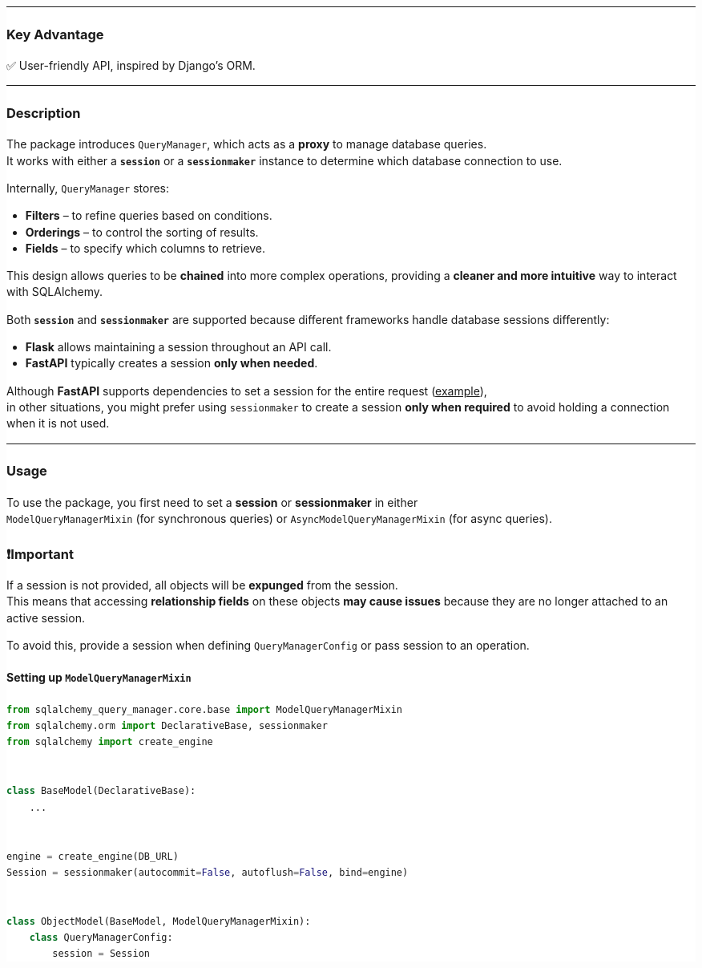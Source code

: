 ___ 
### Key Advantage

✅ User-friendly API, inspired by Django’s ORM.

___
### Description
The package introduces `QueryManager`, which acts as a **proxy** to manage database queries.  
It works with either a **`session`** or a **`sessionmaker`** instance to determine which database connection to use.

Internally, `QueryManager` stores:  

- **Filters** – to refine queries based on conditions.  
- **Orderings** – to control the sorting of results.  
- **Fields** – to specify which columns to retrieve.  

This design allows queries to be **chained** into more complex operations, 
providing a **cleaner and more intuitive** way to interact with SQLAlchemy.

Both **`session`** and **`sessionmaker`** are supported because different frameworks handle database sessions differently:

- **Flask** allows maintaining a session throughout an API call.
- **FastAPI** typically creates a session **only when needed**.

Although **FastAPI** supports dependencies to set a session for the entire request ([example](https://fastapi.tiangolo.com/tutorial/sql-databases/#create-a-session-dependency)),  
in other situations, you might prefer using `sessionmaker` to create a session **only when required** to avoid holding a connection when it is not used.

___
### Usage

To use the package, you first need to set a **session** or **sessionmaker** in either  
`ModelQueryManagerMixin` (for synchronous queries) or `AsyncModelQueryManagerMixin` (for async queries).

### ❗️Important

If a session is not provided, all objects will be **expunged** from the session.  
This means that accessing **relationship fields** on these objects **may cause issues** because they are no longer attached to an active session.  

To avoid this, provide a session when defining `QueryManagerConfig` or pass session to an operation.

#### Setting up `ModelQueryManagerMixin`

```python
from sqlalchemy_query_manager.core.base import ModelQueryManagerMixin
from sqlalchemy.orm import DeclarativeBase, sessionmaker
from sqlalchemy import create_engine


class BaseModel(DeclarativeBase):
    ...


engine = create_engine(DB_URL)
Session = sessionmaker(autocommit=False, autoflush=False, bind=engine)


class ObjectModel(BaseModel, ModelQueryManagerMixin):
    class QueryManagerConfig:
        session = Session 
```